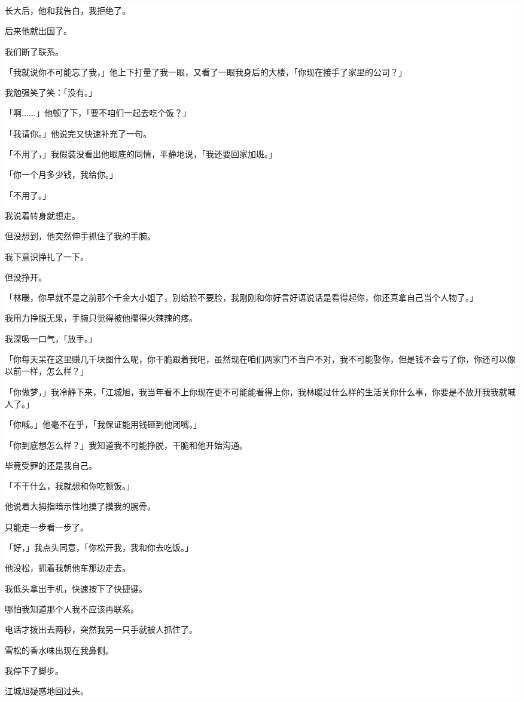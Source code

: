 长大后，他和我告白，我拒绝了。

后来他就出国了。

我们断了联系。

「我就说你不可能忘了我，」他上下打量了我一眼，又看了一眼我身后的大楼，「你现在接手了家里的公司？」

我勉强笑了笑：「没有。」

「啊……」他顿了下，「要不咱们一起去吃个饭？」

「我请你。」他说完又快速补充了一句。

「不用了，」我假装没看出他眼底的同情，平静地说，「我还要回家加班。」

「你一个月多少钱，我给你。」

「不用了。」

我说着转身就想走。

但没想到，他突然伸手抓住了我的手腕。

我下意识挣扎了一下。

但没挣开。

「林暖，你早就不是之前那个千金大小姐了，别给脸不要脸，我刚刚和你好言好语说话是看得起你，你还真拿自己当个人物了。」

我用力挣脱无果，手腕只觉得被他攥得火辣辣的疼。

我深吸一口气，「放手。」

「你每天呆在这里赚几千块图什么呢，你干脆跟着我吧，虽然现在咱们两家门不当户不对，我不可能娶你，但是钱不会亏了你，你还可以像以前一样，怎么样？」

「你做梦，」我冷静下来，「江城旭，我当年看不上你现在更不可能能看得上你，我林暖过什么样的生活关你什么事，你要是不放开我我就喊人了。」

「你喊。」他毫不在乎，「我保证能用钱砸到他闭嘴。」

「你到底想怎么样？」我知道我不可能挣脱，干脆和他开始沟通。

毕竟受罪的还是我自己。

「不干什么，我就想和你吃顿饭。」

他说着大拇指暗示性地摸了摸我的腕骨。

只能走一步看一步了。

「好，」我点头同意，「你松开我，我和你去吃饭。」

他没松，抓着我朝他车那边走去。

我低头拿出手机，快速按下了快捷键。

哪怕我知道那个人我不应该再联系。

电话才拨出去两秒，突然我另一只手就被人抓住了。

雪松的香水味出现在我鼻侧。

我停下了脚步。

江城旭疑惑地回过头。
